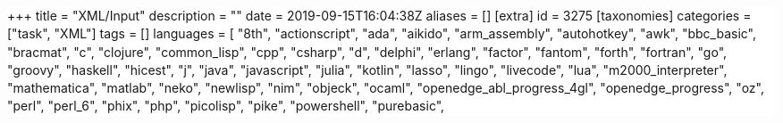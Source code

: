 +++
title = "XML/Input"
description = ""
date = 2019-09-15T16:04:38Z
aliases = []
[extra]
id = 3275
[taxonomies]
categories = ["task", "XML"]
tags = []
languages = [
  "8th",
  "actionscript",
  "ada",
  "aikido",
  "arm_assembly",
  "autohotkey",
  "awk",
  "bbc_basic",
  "bracmat",
  "c",
  "clojure",
  "common_lisp",
  "cpp",
  "csharp",
  "d",
  "delphi",
  "erlang",
  "factor",
  "fantom",
  "forth",
  "fortran",
  "go",
  "groovy",
  "haskell",
  "hicest",
  "j",
  "java",
  "javascript",
  "julia",
  "kotlin",
  "lasso",
  "lingo",
  "livecode",
  "lua",
  "m2000_interpreter",
  "mathematica",
  "matlab",
  "neko",
  "newlisp",
  "nim",
  "objeck",
  "ocaml",
  "openedge_abl_progress_4gl",
  "openedge_progress",
  "oz",
  "perl",
  "perl_6",
  "phix",
  "php",
  "picolisp",
  "pike",
  "powershell",
  "purebasic",